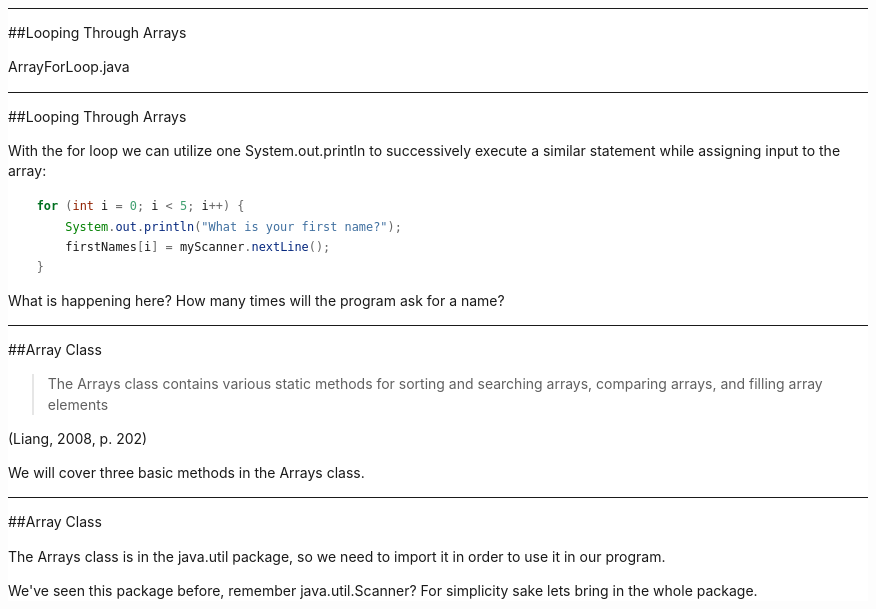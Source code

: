 <aside class="notes"> 


</aside>

---

##Looping Through Arrays

ArrayForLoop.java

<aside class="notes"> 


</aside>

---


##Looping Through Arrays

With the for loop we can utilize one System.out.println to successively execute a similar statement while assigning input to the array:

```java
	for (int i = 0; i < 5; i++) {
		System.out.println("What is your first name?");
		firstNames[i] = myScanner.nextLine();
	}
```

<aside class="notes"> 

What is happening here?
How many times will the program ask for a name?

</aside>

---


##Array Class

<blockquote>The Arrays class contains various static methods for sorting and searching arrays, comparing arrays, and filling array elements</blockquote> 


(Liang, 2008, p. 202)

<aside class="notes"> 

We will cover three basic methods in the Arrays class. 
</aside>

---

##Array Class

The Arrays class is in the java.util package, so we need to import it in order to use it in our program.


<aside class="notes"> 
We've seen this package before, remember java.util.Scanner? For simplicity sake lets bring in the whole package.
